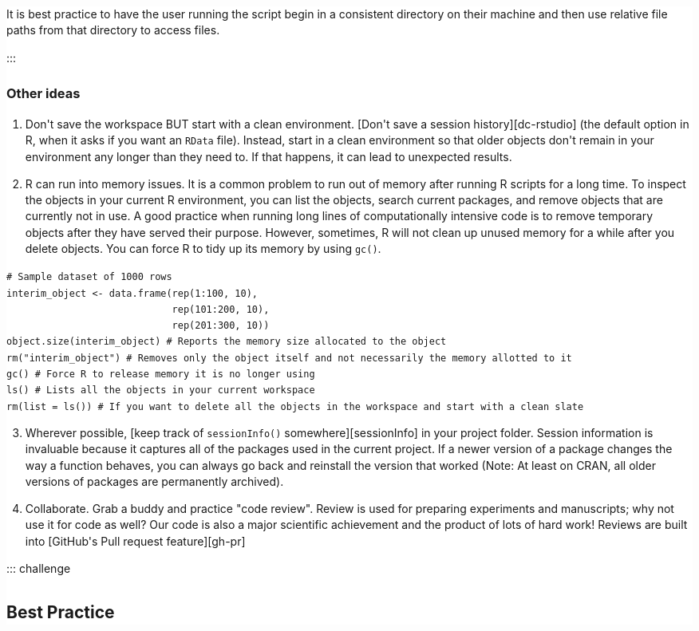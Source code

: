 It is best practice to have the user running the script begin in a consistent directory on their machine and then use relative file paths from that directory to access files.


:::

### Other ideas
1. Don't save the workspace BUT start with a clean environment.
[Don't save a session history][dc-rstudio] (the default option in R, when it asks if you want an `RData` file).
Instead, start in a clean environment so that older objects don't remain in your environment any longer than they need to.
If that happens, it can lead to unexpected results.

2. R can run into memory issues.
It is a common problem to run out of memory after running R scripts for a long time.
To inspect the objects in your current R environment, you can list the objects, search current packages, and remove objects that are currently not in use.
A good practice when running long lines of computationally intensive code is to remove temporary objects after they have served their purpose.
However, sometimes, R will not clean up unused memory for a while after you delete objects.
You can force R to tidy up its memory by using `gc()`.

```{r gc_ex, eval=FALSE}
# Sample dataset of 1000 rows
interim_object <- data.frame(rep(1:100, 10),
                             rep(101:200, 10),
                             rep(201:300, 10))
object.size(interim_object) # Reports the memory size allocated to the object
rm("interim_object") # Removes only the object itself and not necessarily the memory allotted to it
gc() # Force R to release memory it is no longer using
ls() # Lists all the objects in your current workspace
rm(list = ls()) # If you want to delete all the objects in the workspace and start with a clean slate
```

3. Wherever possible, [keep track of `sessionInfo()` somewhere][sessionInfo] in your project folder.
Session information is invaluable because it captures all of the packages used in the current project.
If a newer version of a package changes the way a function behaves, you can always go back and reinstall the version that worked (Note: At least on CRAN, all older versions of packages are permanently archived).

4.  Collaborate.
Grab a buddy and practice "code review".
Review is used for preparing experiments and manuscripts; why not use it for code as well?
Our code is also a major scientific achievement and the product of lots of hard work!
Reviews are built into [GitHub's Pull request feature][gh-pr]


::: challenge
## Best Practice
